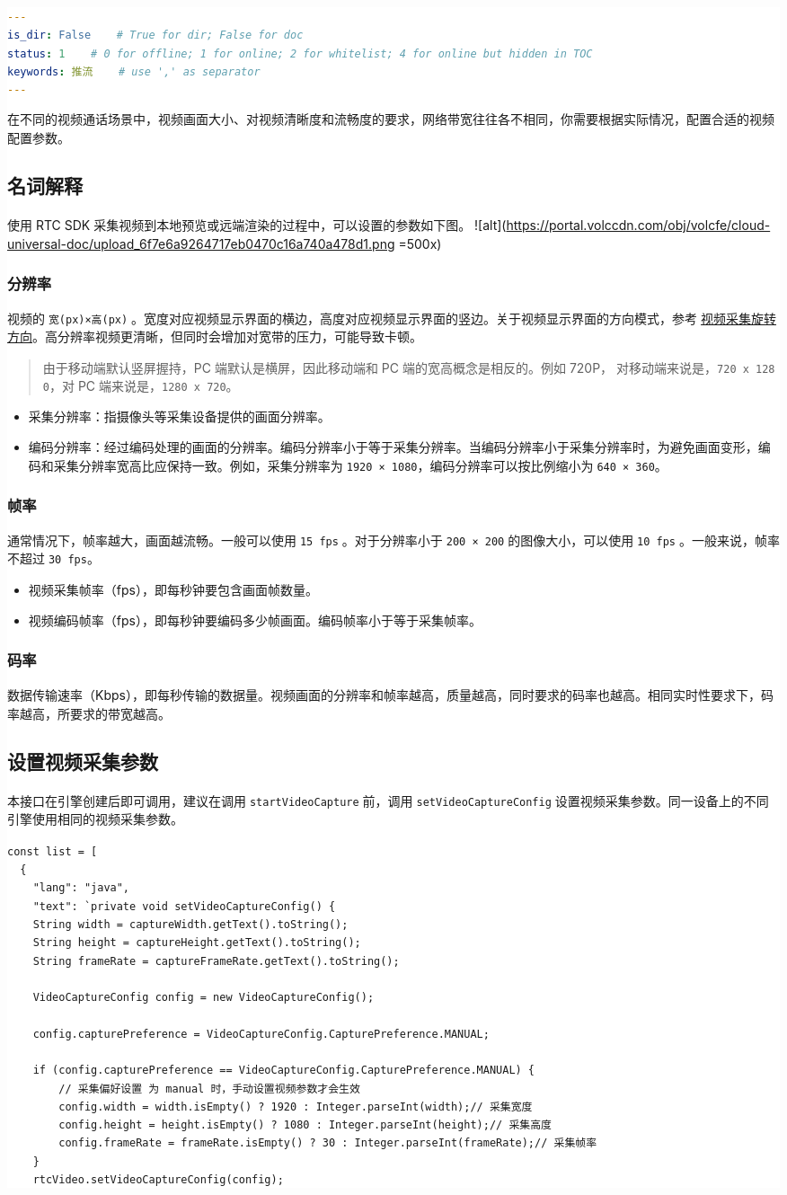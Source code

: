 ```yaml
---
is_dir: False    # True for dir; False for doc
status: 1    # 0 for offline; 1 for online; 2 for whitelist; 4 for online but hidden in TOC
keywords: 推流    # use ',' as separator
---
```


在不同的视频通话场景中，视频画面大小、对视频清晰度和流畅度的要求，网络带宽往往各不相同，你需要根据实际情况，配置合适的视频配置参数。

<span id="videoprofiles"></span>
## 名词解释

使用 RTC SDK 采集视频到本地预览或远端渲染的过程中，可以设置的参数如下图。
![alt](https://portal.volccdn.com/obj/volcfe/cloud-universal-doc/upload_6f7e6a9264717eb0470c16a740a478d1.png =500x)


### 分辨率

视频的 `宽(px)×高(px)` 。宽度对应视频显示界面的横边，高度对应视频显示界面的竖边。关于视频显示界面的方向模式，参考 [视频采集旋转方向](https://www.volcengine.com/docs/6348/106458)。高分辨率视频更清晰，但同时会增加对宽带的压力，可能导致卡顿。

> 由于移动端默认竖屏握持，PC 端默认是横屏，因此移动端和 PC 端的宽高概念是相反的。例如 720P， 对移动端来说是，`720 x 1280`，对 PC 端来说是，`1280 x 720`。

- 采集分辨率：指摄像头等采集设备提供的画面分辨率。
	
- 编码分辨率：经过编码处理的画面的分辨率。编码分辨率小于等于采集分辨率。当编码分辨率小于采集分辨率时，为避免画面变形，编码和采集分辨率宽高比应保持一致。例如，采集分辨率为 `1920 × 1080`，编码分辨率可以按比例缩小为 `640 × 360`。
	

### 帧率

通常情况下，帧率越大，画面越流畅。一般可以使用 `15 fps` 。对于分辨率小于 `200 × 200` 的图像大小，可以使用 `10 fps` 。一般来说，帧率不超过 `30 fps`。

- 视频采集帧率（fps），即每秒钟要包含画面帧数量。
	
- 视频编码帧率（fps），即每秒钟要编码多少帧画面。编码帧率小于等于采集帧率。
	

### 码率

数据传输速率（Kbps），即每秒传输的数据量。视频画面的分辨率和帧率越高，质量越高，同时要求的码率也越高。相同实时性要求下，码率越高，所要求的带宽越高。

## 设置视频采集参数

本接口在引擎创建后即可调用，建议在调用 `startVideoCapture` 前，调用 `setVideoCaptureConfig` 设置视频采集参数。同一设备上的不同引擎使用相同的视频采集参数。

```mixin-react
const list = [
  {
    "lang": "java",
    "text": `private void setVideoCaptureConfig() {
    String width = captureWidth.getText().toString();
    String height = captureHeight.getText().toString();
    String frameRate = captureFrameRate.getText().toString();

    VideoCaptureConfig config = new VideoCaptureConfig();
    
    config.capturePreference = VideoCaptureConfig.CapturePreference.MANUAL;
      
    if (config.capturePreference == VideoCaptureConfig.CapturePreference.MANUAL) {
        // 采集偏好设置 为 manual 时，手动设置视频参数才会生效
        config.width = width.isEmpty() ? 1920 : Integer.parseInt(width);// 采集宽度
        config.height = height.isEmpty() ? 1080 : Integer.parseInt(height);// 采集高度
        config.frameRate = frameRate.isEmpty() ? 30 : Integer.parseInt(frameRate);// 采集帧率
    }
    rtcVideo.setVideoCaptureConfig(config);
```